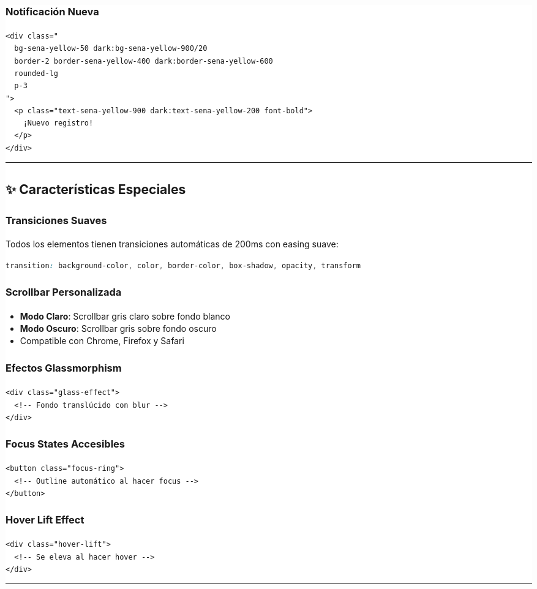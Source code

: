 ### Notificación Nueva
```vue
<div class="
  bg-sena-yellow-50 dark:bg-sena-yellow-900/20
  border-2 border-sena-yellow-400 dark:border-sena-yellow-600
  rounded-lg 
  p-3
">
  <p class="text-sena-yellow-900 dark:text-sena-yellow-200 font-bold">
    ¡Nuevo registro!
  </p>
</div>
```

---

## ✨ Características Especiales

### Transiciones Suaves
Todos los elementos tienen transiciones automáticas de 200ms con easing suave:
```css
transition: background-color, color, border-color, box-shadow, opacity, transform
```

### Scrollbar Personalizada
- **Modo Claro**: Scrollbar gris claro sobre fondo blanco
- **Modo Oscuro**: Scrollbar gris sobre fondo oscuro
- Compatible con Chrome, Firefox y Safari

### Efectos Glassmorphism
```vue
<div class="glass-effect">
  <!-- Fondo translúcido con blur -->
</div>
```

### Focus States Accesibles
```vue
<button class="focus-ring">
  <!-- Outline automático al hacer focus -->
</button>
```

### Hover Lift Effect
```vue
<div class="hover-lift">
  <!-- Se eleva al hacer hover -->
</div>
```

---

